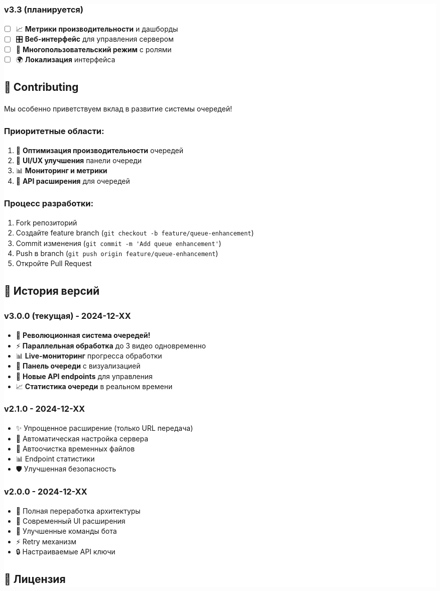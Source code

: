 ### v3.3 (планируется)
- [ ] 📈 **Метрики производительности** и дашборды
- [ ] 🎛️ **Веб-интерфейс** для управления сервером
- [ ] 🔐 **Многопользовательский режим** с ролями
- [ ] 🌍 **Локализация** интерфейса

## 🤝 Contributing

Мы особенно приветствуем вклад в развитие системы очередей!

### Приоритетные области:
1. 🚀 **Оптимизация производительности** очередей
2. 🎨 **UI/UX улучшения** панели очереди
3. 📊 **Мониторинг и метрики**
4. 🔧 **API расширения** для очередей

### Процесс разработки:
1. Fork репозиторий
2. Создайте feature branch (`git checkout -b feature/queue-enhancement`)
3. Commit изменения (`git commit -m 'Add queue enhancement'`)
4. Push в branch (`git push origin feature/queue-enhancement`)
5. Откройте Pull Request

## 📜 История версий

### v3.0.0 (текущая) - 2024-12-XX
- 🎉 **Революционная система очередей!**
- ⚡ **Параллельная обработка** до 3 видео одновременно
- 📊 **Live-мониторинг** прогресса обработки
- 🎨 **Панель очереди** с визуализацией
- 🔧 **Новые API endpoints** для управления
- 📈 **Статистика очереди** в реальном времени

### v2.1.0 - 2024-12-XX
- ✨ Упрощенное расширение (только URL передача)
- 🔧 Автоматическая настройка сервера
- 🧹 Автоочистка временных файлов
- 📊 Endpoint статистики
- 🛡️ Улучшенная безопасность

### v2.0.0 - 2024-12-XX
- 🎉 Полная переработка архитектуры
- 📱 Современный UI расширения
- 🤖 Улучшенные команды бота
- ⚡ Retry механизм
- 🔒 Настраиваемые API ключи

## 📄 Лицензия
